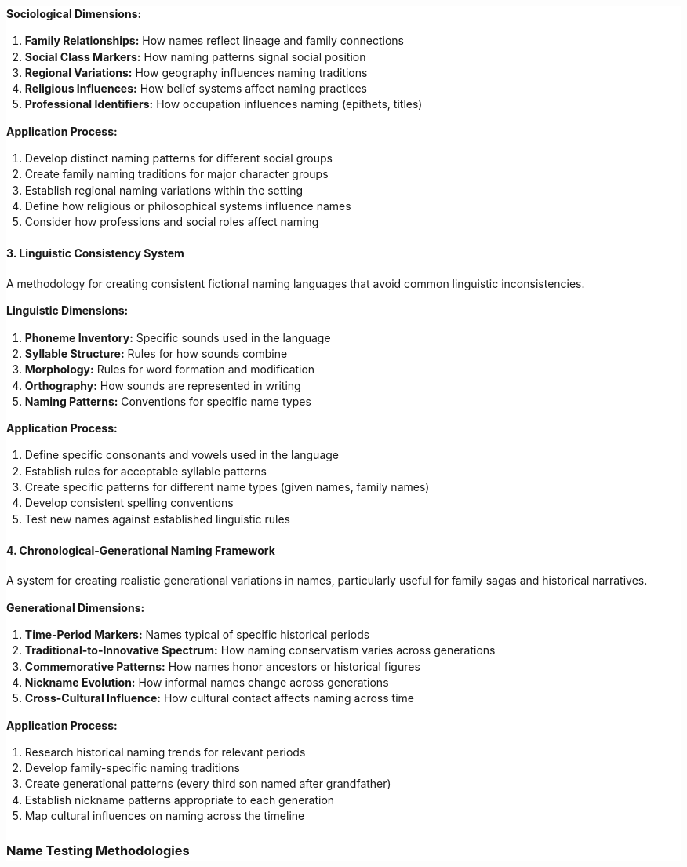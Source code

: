 **Sociological Dimensions:**
1. **Family Relationships:** How names reflect lineage and family connections
2. **Social Class Markers:** How naming patterns signal social position
3. **Regional Variations:** How geography influences naming traditions
4. **Religious Influences:** How belief systems affect naming practices
5. **Professional Identifiers:** How occupation influences naming (epithets, titles)

**Application Process:**
1. Develop distinct naming patterns for different social groups
2. Create family naming traditions for major character groups
3. Establish regional naming variations within the setting
4. Define how religious or philosophical systems influence names
5. Consider how professions and social roles affect naming

#### 3. Linguistic Consistency System

A methodology for creating consistent fictional naming languages that avoid common linguistic inconsistencies.

**Linguistic Dimensions:**
1. **Phoneme Inventory:** Specific sounds used in the language
2. **Syllable Structure:** Rules for how sounds combine
3. **Morphology:** Rules for word formation and modification
4. **Orthography:** How sounds are represented in writing
5. **Naming Patterns:** Conventions for specific name types

**Application Process:**
1. Define specific consonants and vowels used in the language
2. Establish rules for acceptable syllable patterns
3. Create specific patterns for different name types (given names, family names)
4. Develop consistent spelling conventions
5. Test new names against established linguistic rules

#### 4. Chronological-Generational Naming Framework

A system for creating realistic generational variations in names, particularly useful for family sagas and historical narratives.

**Generational Dimensions:**
1. **Time-Period Markers:** Names typical of specific historical periods
2. **Traditional-to-Innovative Spectrum:** How naming conservatism varies across generations
3. **Commemorative Patterns:** How names honor ancestors or historical figures
4. **Nickname Evolution:** How informal names change across generations
5. **Cross-Cultural Influence:** How cultural contact affects naming across time

**Application Process:**
1. Research historical naming trends for relevant periods
2. Develop family-specific naming traditions
3. Create generational patterns (every third son named after grandfather)
4. Establish nickname patterns appropriate to each generation
5. Map cultural influences on naming across the timeline

### Name Testing Methodologies
